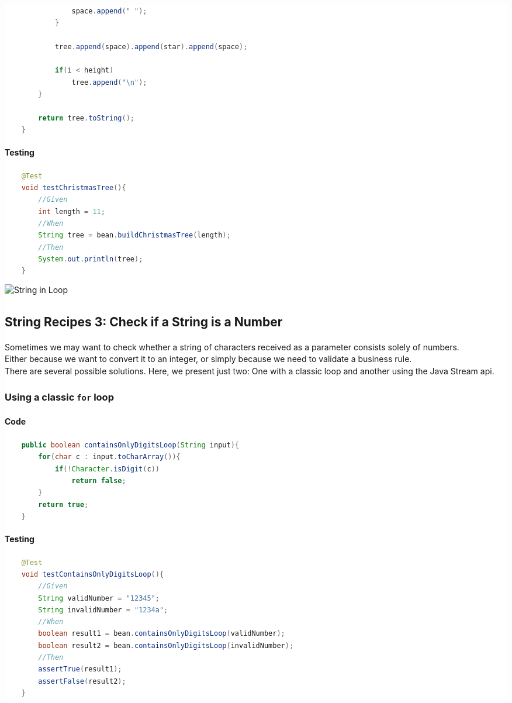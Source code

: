 ```java
                space.append(" ");
            }

            tree.append(space).append(star).append(space);

            if(i < height)
                tree.append("\n");
        }

        return tree.toString();
    }
```
#### Testing
```java
    @Test
    void testChristmasTree(){
        //Given
        int length = 11;
        //When
        String tree = bean.buildChristmasTree(length);
        //Then
        System.out.println(tree);
    }
```
![String in Loop](https://nkamphoa.com/wp-content/uploads/2024/02/string_in_loop.png)

## String Recipes 3: Check if a String is a Number
Sometimes we may want to check whether a string of characters received as a parameter consists solely of numbers.  
Either because we want to convert it to an integer, or simply because we need to validate a business rule.  
There are several possible solutions. Here, we present just two: One with a classic loop and another using the Java Stream api.
### Using a classic `for` loop
#### Code
```java
    public boolean containsOnlyDigitsLoop(String input){
        for(char c : input.toCharArray()){
            if(!Character.isDigit(c))
                return false;
        }
        return true;
    }
```
#### Testing
```java
    @Test
    void testContainsOnlyDigitsLoop(){
        //Given
        String validNumber = "12345";
        String invalidNumber = "1234a";
        //When
        boolean result1 = bean.containsOnlyDigitsLoop(validNumber);
        boolean result2 = bean.containsOnlyDigitsLoop(invalidNumber);
        //Then
        assertTrue(result1);
        assertFalse(result2);
    }
```
